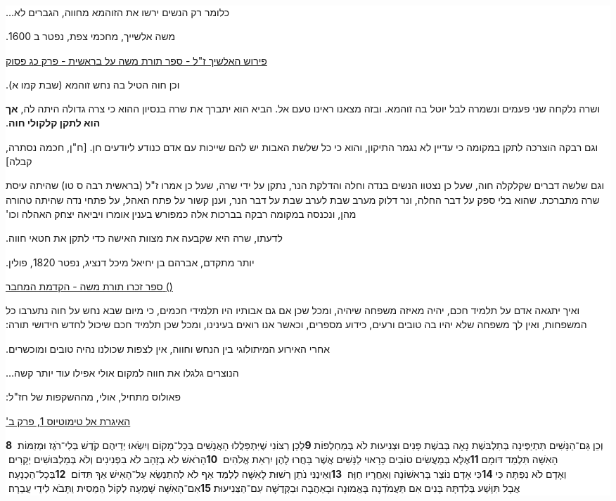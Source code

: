 <span dir="rtl">כלומר‏ רק הנשים ירשו את הזוהמא מחווה, הגברים לא...</span>

<span dir="rtl">משה אלשייך, מחכמי צפת, נפטר ב 1600.</span>

<u><span dir="rtl">פירוש האלשיך ז"ל - ספר תורת משה על בראשית - פרק כג
פסוק</span></u>

<span dir="rtl">וכן חוה הטיל בה נחש זוהמא (שבת קמו א).</span>

<span dir="rtl">ושרה נלקחה שני פעמים ונשמרה לבל יוטל בה זוהמא. ובזה
מצאנו ראינו טעם אל. הביא הוא יתברך את שרה בנסיון ההוא כי צרה גדולה היתה
לה, **אך הוא לתקן קלקולי חוה**.</span>

<span dir="rtl">וגם רבקה הוצרכה לתקן במקומה כי עדיין לא נגמר התיקון,
והוא כי כל שלשת האבות יש להם שייכות עם אדם כנודע ליודעים חן. \[ח"ן, חכמה
נסתרה, קבלה\]</span>

<span dir="rtl">וגם שלשה דברים שקלקלה חוה, שעל כן נצטוו הנשים בנדה וחלה
והדלקת הנר, נתקן על ידי שרה, שעל כן אמרו ז"ל (בראשית רבה ס טו) שהיתה
עיסת שרה מתברכת. שהוא בלי ספק על דבר החלה, ונר דלוק מערב שבת לערב שבת על
דבר הנר, וענן קשור על פתח האהל, על פתחי נדה שהיתה טהורה מהן, ונכנסה
במקומה רבקה בברכות אלה כמפורש בענין אומרו ויביאה יצחק האהלה וכו'</span>

<span dir="rtl">לדעתו, שרה היא שקבעה את מצוות האישה כדי לתקן את חטאי
חווה.</span>

<span dir="rtl">יותר מתקדם, אברהם בן יחיאל מיכל דנציג, נפטר 1820,
פולין.</span>

<u><span dir="rtl">ספר זכרו תורת משה - הקדמת המחבר</span>
<span dir="rtl">()</span></u>

<span dir="rtl">ואיך יתגאה אדם על תלמיד חכם, יהיה מאיזה משפחה שיהיה,
ומכל שכן אם גם אבותיו היו תלמידי חכמים, כי מיום שבא נחש על חוה נתערבו כל
המשפחות, ואין לך משפחה שלא יהיו בה טובים ורעים, כידוע מספרים, וכאשר אנו
רואים בעינינו, ומכל שכן תלמיד חכם שיכול לחדש חידושי תורה:</span>

<span dir="rtl">אחרי האירוע המיתולוגי בין הנחש וחווה, אין לצפות שכולנו
נהיה טובים ומוכשרים.</span>

<span dir="rtl">הנוצרים גלגלו את חווה למקום אולי אפילו עוד יותר
קשה...</span>

<span dir="rtl">פאולוס מתחיל, אולי, מההשקפות של חז"ל:</span>

<span dir="rtl"><u>האיגרת אל טימוטיוס 1, פרק ב'</u></span>

**8** <span dir="rtl">לָכֵן רְצוֹנִי שֶׁיִּתְפַּלֲלוּ הָאֲנָשִׁים בְּכָל־מָקוֹם וְיִשְׂאוּ יְדֵיהֶם קֹדֶשׁ
בְּלִי־רֹגֶז וּמְזִמּוֹת׃ </span>**9** <span dir="rtl">וְכֵן גַּם־הַנָּשִׁים תִּתְיַפֶּינָה בְּתִלְבּשֶׁת
נָאָה בְּבשֶׁת פָּנִים וּצְנִיעוּת לֹא בְּמַחְלְפוֹת הָרֹאשׁ לֹא בְזָהָב לֹא בִפְנִינִים וְלֹא בְּמַלְבּוּשִׁים
יְקָרִים׃ </span>**10** <span dir="rtl">אֶלָּא בְּמַעֲשִׂים טוֹבִים כָּרָאוּי לַנָּשִׁים אֲשֶׁר
בָּחֲרוּ לָהֶן יִרְאַת אֱלֹהִים׃ </span>**11** <span dir="rtl">הָאִשָּׁה תִּלְמַד דּוּמָם
בְּכָל־הַכְנָעָה׃ </span>**12** <span dir="rtl">וְאֵינֶנִּי נֹתֵן רְשׁוּת לָאִשָּׁה לְלַמֵּד אַף לֹא
לְהִתְנַשֵׂא עַל־הָאִישׁ אַךְ תִּדּוֹם׃ </span>**13** <span dir="rtl">כִּי אָדָם נוֹצַר
בָּרִאשׁוֹנָה וְאַחֲרָיו חַוָּה׃ </span>**14** <span dir="rtl">וְאָדָם לֹא נִפְתָּה כִּי
אִם־הָאִשָּׁה שָׁמְעָה לְקוֹל הַמֵּסִית וַתָּבֹא לִידֵי
עֲבֵרָה׃ </span>**15** <span dir="rtl">אֲבָל תִּוָּשַׁע בְּלִדְתָּהּ בָּנִים אִם תַּעֲמֹדְנָה בָּאֱמוּנָה
וּבָאַהֲבָה וּבַקְּדֻשָּׁה עִם־הַצְּנִיעוּת׃</span>
